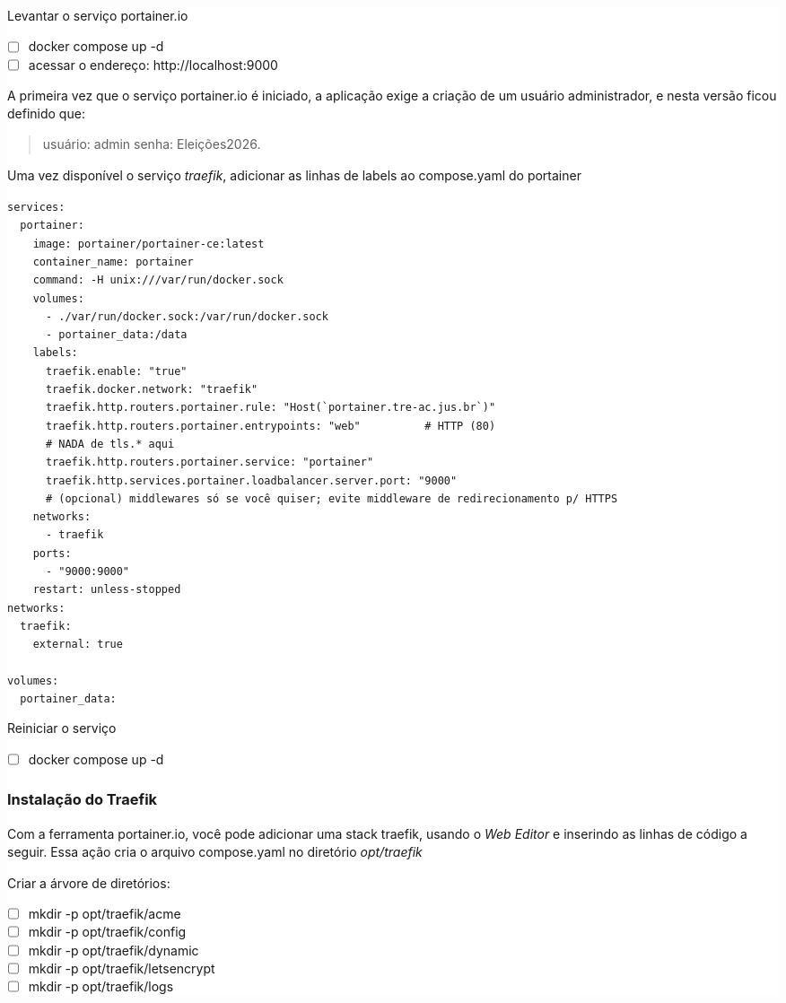 Levantar o serviço portainer.io
- [ ] docker compose up -d
- [ ] acessar o endereço: http://localhost:9000

A primeira vez que o serviço portainer.io é iniciado, a aplicação exige a criação de um usuário administrador, e nesta versão ficou definido que:
> usuário: admin
> senha: Eleições2026.

Uma vez disponível o serviço *traefik*, adicionar as linhas de labels ao compose.yaml do portainer

```
services:
  portainer:
    image: portainer/portainer-ce:latest
    container_name: portainer
    command: -H unix:///var/run/docker.sock
    volumes:
      - ./var/run/docker.sock:/var/run/docker.sock
      - portainer_data:/data
    labels:
      traefik.enable: "true"
      traefik.docker.network: "traefik"
      traefik.http.routers.portainer.rule: "Host(`portainer.tre-ac.jus.br`)"
      traefik.http.routers.portainer.entrypoints: "web"          # HTTP (80)
      # NADA de tls.* aqui
      traefik.http.routers.portainer.service: "portainer"
      traefik.http.services.portainer.loadbalancer.server.port: "9000"
      # (opcional) middlewares só se você quiser; evite middleware de redirecionamento p/ HTTPS
    networks:
      - traefik
    ports:
      - "9000:9000"
    restart: unless-stopped
networks:
  traefik:
    external: true

volumes:
  portainer_data:
```

Reiniciar o serviço 
- [ ] docker compose up -d


### Instalação do Traefik

Com a ferramenta portainer.io, você pode adicionar uma stack traefik, usando o *Web Editor* e inserindo as linhas de código a seguir. Essa ação cria o arquivo compose.yaml no diretório *opt/traefik*

Criar a árvore de diretórios: 
- [ ] mkdir -p opt/traefik/acme  
- [ ] mkdir -p opt/traefik/config  
- [ ] mkdir -p opt/traefik/dynamic  
- [ ] mkdir -p opt/traefik/letsencrypt  
- [ ] mkdir -p opt/traefik/logs
